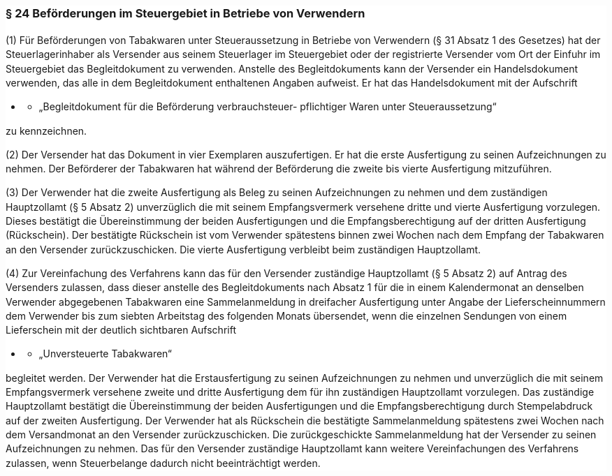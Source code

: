 
### § 24 Beförderungen im Steuergebiet in Betriebe von Verwendern

(1) Für Beförderungen von Tabakwaren unter Steueraussetzung in
Betriebe von Verwendern (§ 31 Absatz 1 des Gesetzes) hat der
Steuerlagerinhaber als Versender aus seinem Steuerlager im
Steuergebiet oder der registrierte Versender vom Ort der Einfuhr im
Steuergebiet das Begleitdokument zu verwenden. Anstelle des
Begleitdokuments kann der Versender ein Handelsdokument verwenden, das
alle in dem Begleitdokument enthaltenen Angaben aufweist. Er hat das
Handelsdokument mit der Aufschrift

*    *   „Begleitdokument für
        die Beförderung verbrauchsteuer-
        pflichtiger Waren unter Steueraussetzung“



zu kennzeichnen.

(2) Der Versender hat das Dokument in vier Exemplaren auszufertigen.
Er hat die erste Ausfertigung zu seinen Aufzeichnungen zu nehmen. Der
Beförderer der Tabakwaren hat während der Beförderung die zweite bis
vierte Ausfertigung mitzuführen.

(3) Der Verwender hat die zweite Ausfertigung als Beleg zu seinen
Aufzeichnungen zu nehmen und dem zuständigen Hauptzollamt (§ 5 Absatz
2) unverzüglich die mit seinem Empfangsvermerk versehene dritte und
vierte Ausfertigung vorzulegen. Dieses bestätigt die Übereinstimmung
der beiden Ausfertigungen und die Empfangsberechtigung auf der dritten
Ausfertigung (Rückschein). Der bestätigte Rückschein ist vom Verwender
spätestens binnen zwei Wochen nach dem Empfang der Tabakwaren an den
Versender zurückzuschicken. Die vierte Ausfertigung verbleibt beim
zuständigen Hauptzollamt.

(4) Zur Vereinfachung des Verfahrens kann das für den Versender
zuständige Hauptzollamt (§ 5 Absatz 2) auf Antrag des Versenders
zulassen, dass dieser anstelle des Begleitdokuments nach Absatz 1 für
die in einem Kalendermonat an denselben Verwender abgegebenen
Tabakwaren eine Sammelanmeldung in dreifacher Ausfertigung unter
Angabe der Lieferscheinnummern dem Verwender bis zum siebten
Arbeitstag des folgenden Monats übersendet, wenn die einzelnen
Sendungen von einem Lieferschein mit der deutlich sichtbaren
Aufschrift

*    *   „Unversteuerte Tabakwaren“



begleitet werden. Der Verwender hat die Erstausfertigung zu seinen
Aufzeichnungen zu nehmen und unverzüglich die mit seinem
Empfangsvermerk versehene zweite und dritte Ausfertigung dem für ihn
zuständigen Hauptzollamt vorzulegen. Das zuständige Hauptzollamt
bestätigt die Übereinstimmung der beiden Ausfertigungen und die
Empfangsberechtigung durch Stempelabdruck auf der zweiten
Ausfertigung. Der Verwender hat als Rückschein die bestätigte
Sammelanmeldung spätestens zwei Wochen nach dem Versandmonat an den
Versender zurückzuschicken. Die zurückgeschickte Sammelanmeldung hat
der Versender zu seinen Aufzeichnungen zu nehmen. Das für den
Versender zuständige Hauptzollamt kann weitere Vereinfachungen des
Verfahrens zulassen, wenn Steuerbelange dadurch nicht beeinträchtigt
werden.
